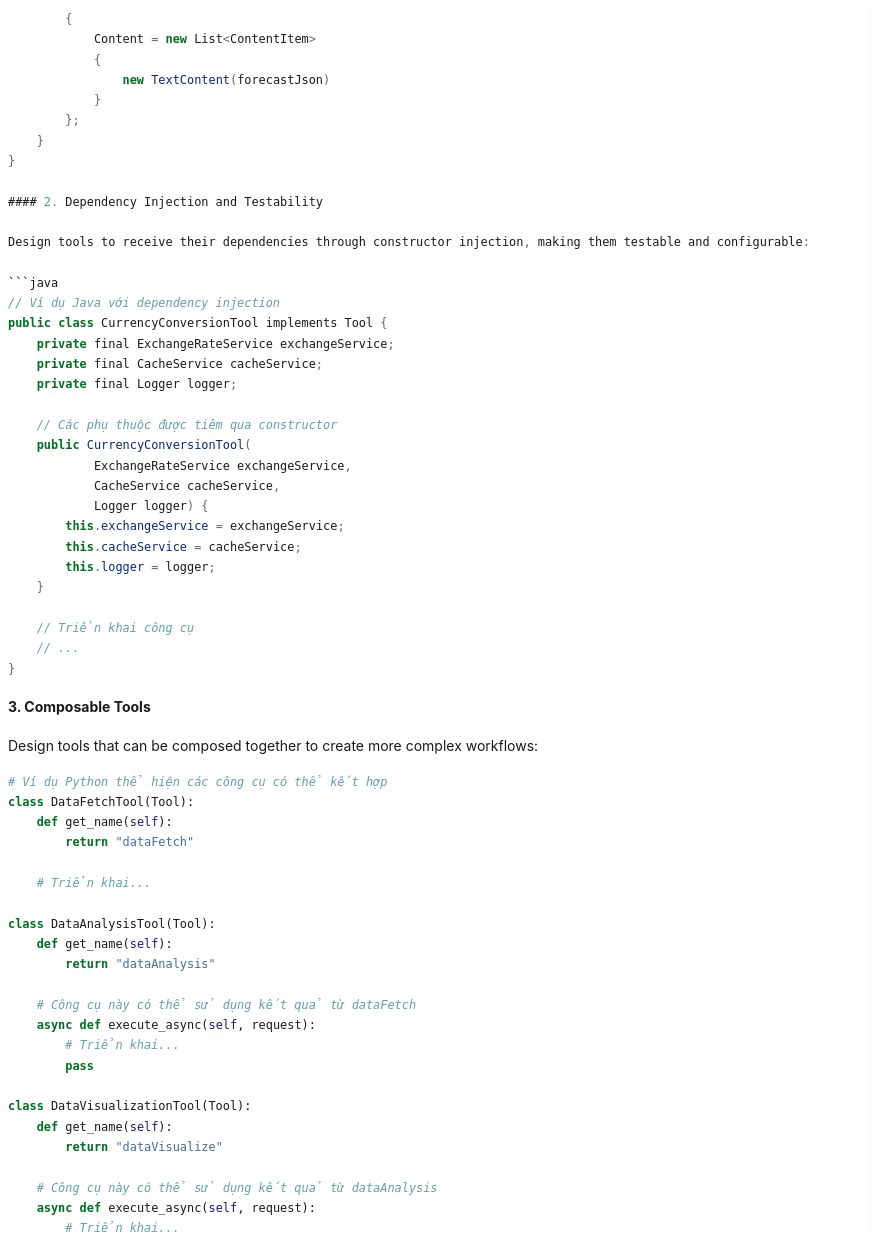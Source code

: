 ```csharp
        {
            Content = new List<ContentItem>
            {
                new TextContent(forecastJson)
            }
        };
    }
}

#### 2. Dependency Injection and Testability

Design tools to receive their dependencies through constructor injection, making them testable and configurable:

```java
// Ví dụ Java với dependency injection
public class CurrencyConversionTool implements Tool {
    private final ExchangeRateService exchangeService;
    private final CacheService cacheService;
    private final Logger logger;
    
    // Các phụ thuộc được tiêm qua constructor
    public CurrencyConversionTool(
            ExchangeRateService exchangeService,
            CacheService cacheService,
            Logger logger) {
        this.exchangeService = exchangeService;
        this.cacheService = cacheService;
        this.logger = logger;
    }
    
    // Triển khai công cụ
    // ...
}
```

#### 3. Composable Tools

Design tools that can be composed together to create more complex workflows:

```python
# Ví dụ Python thể hiện các công cụ có thể kết hợp
class DataFetchTool(Tool):
    def get_name(self):
        return "dataFetch"
    
    # Triển khai...

class DataAnalysisTool(Tool):
    def get_name(self):
        return "dataAnalysis"
    
    # Công cụ này có thể sử dụng kết quả từ dataFetch
    async def execute_async(self, request):
        # Triển khai...
        pass

class DataVisualizationTool(Tool):
    def get_name(self):
        return "dataVisualize"
    
    # Công cụ này có thể sử dụng kết quả từ dataAnalysis
    async def execute_async(self, request):
        # Triển khai...
```